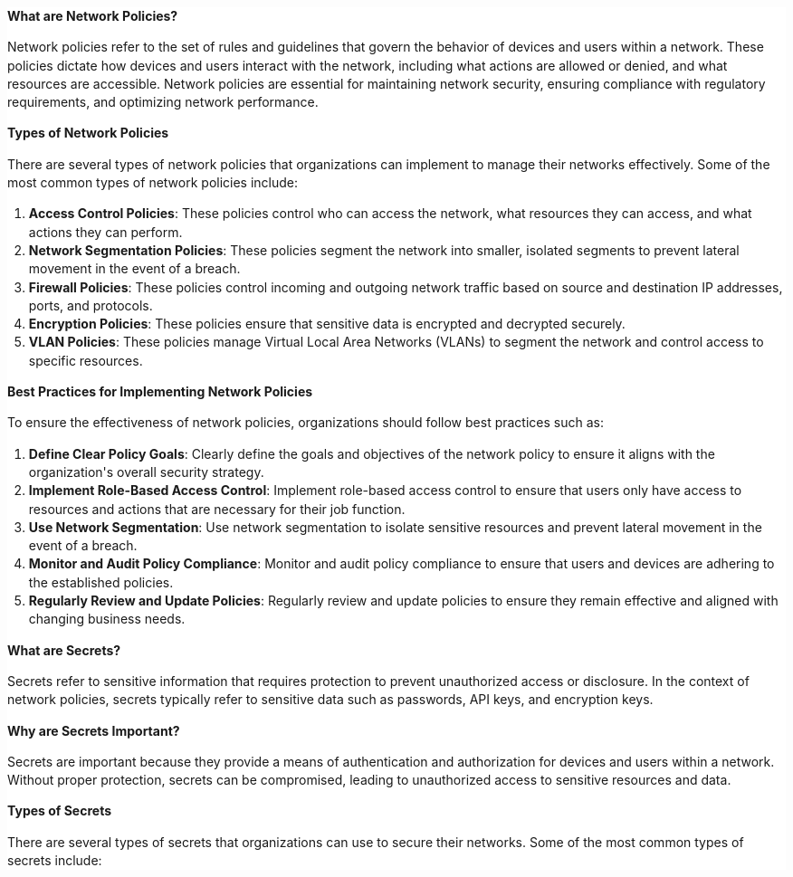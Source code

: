 **What are Network Policies?**

Network policies refer to the set of rules and guidelines that govern the behavior of devices and users within a network. These policies dictate how devices and users interact with the network, including what actions are allowed or denied, and what resources are accessible. Network policies are essential for maintaining network security, ensuring compliance with regulatory requirements, and optimizing network performance.

**Types of Network Policies**

There are several types of network policies that organizations can implement to manage their networks effectively. Some of the most common types of network policies include:

1. **Access Control Policies**: These policies control who can access the network, what resources they can access, and what actions they can perform.
2. **Network Segmentation Policies**: These policies segment the network into smaller, isolated segments to prevent lateral movement in the event of a breach.
3. **Firewall Policies**: These policies control incoming and outgoing network traffic based on source and destination IP addresses, ports, and protocols.
4. **Encryption Policies**: These policies ensure that sensitive data is encrypted and decrypted securely.
5. **VLAN Policies**: These policies manage Virtual Local Area Networks (VLANs) to segment the network and control access to specific resources.

**Best Practices for Implementing Network Policies**

To ensure the effectiveness of network policies, organizations should follow best practices such as:

1. **Define Clear Policy Goals**: Clearly define the goals and objectives of the network policy to ensure it aligns with the organization's overall security strategy.
2. **Implement Role-Based Access Control**: Implement role-based access control to ensure that users only have access to resources and actions that are necessary for their job function.
3. **Use Network Segmentation**: Use network segmentation to isolate sensitive resources and prevent lateral movement in the event of a breach.
4. **Monitor and Audit Policy Compliance**: Monitor and audit policy compliance to ensure that users and devices are adhering to the established policies.
5. **Regularly Review and Update Policies**: Regularly review and update policies to ensure they remain effective and aligned with changing business needs.

**What are Secrets?**

Secrets refer to sensitive information that requires protection to prevent unauthorized access or disclosure. In the context of network policies, secrets typically refer to sensitive data such as passwords, API keys, and encryption keys.

**Why are Secrets Important?**

Secrets are important because they provide a means of authentication and authorization for devices and users within a network. Without proper protection, secrets can be compromised, leading to unauthorized access to sensitive resources and data.

**Types of Secrets**

There are several types of secrets that organizations can use to secure their networks. Some of the most common types of secrets include:

